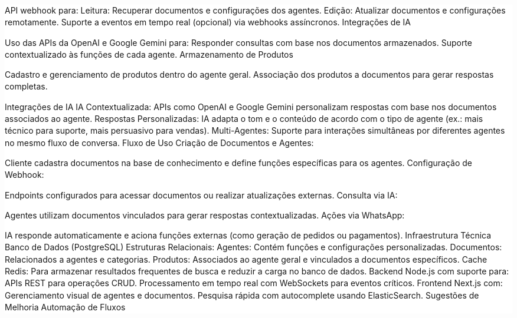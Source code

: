 API webhook para:
Leitura: Recuperar documentos e configurações dos agentes.
Edição: Atualizar documentos e configurações remotamente.
Suporte a eventos em tempo real (opcional) via webhooks assíncronos.
Integrações de IA

Uso das APIs da OpenAI e Google Gemini para:
Responder consultas com base nos documentos armazenados.
Suporte contextualizado às funções de cada agente.
Armazenamento de Produtos

Cadastro e gerenciamento de produtos dentro do agente geral.
Associação dos produtos a documentos para gerar respostas completas.




Integrações de IA
IA Contextualizada:
APIs como OpenAI e Google Gemini personalizam respostas com base nos documentos associados ao agente.
Respostas Personalizadas:
IA adapta o tom e o conteúdo de acordo com o tipo de agente (ex.: mais técnico para suporte, mais persuasivo para vendas).
Multi-Agentes:
Suporte para interações simultâneas por diferentes agentes no mesmo fluxo de conversa.
Fluxo de Uso
Criação de Documentos e Agentes:

Cliente cadastra documentos na base de conhecimento e define funções específicas para os agentes.
Configuração de Webhook:

Endpoints configurados para acessar documentos ou realizar atualizações externas.
Consulta via IA:

Agentes utilizam documentos vinculados para gerar respostas contextualizadas.
Ações via WhatsApp:

IA responde automaticamente e aciona funções externas (como geração de pedidos ou pagamentos).
Infraestrutura Técnica
Banco de Dados (PostgreSQL)
Estruturas Relacionais:
Agentes: Contém funções e configurações personalizadas.
Documentos: Relacionados a agentes e categorias.
Produtos: Associados ao agente geral e vinculados a documentos específicos.
Cache
Redis:
Para armazenar resultados frequentes de busca e reduzir a carga no banco de dados.
Backend
Node.js com suporte para:
APIs REST para operações CRUD.
Processamento em tempo real com WebSockets para eventos críticos.
Frontend
Next.js com:
Gerenciamento visual de agentes e documentos.
Pesquisa rápida com autocomplete usando ElasticSearch.
Sugestões de Melhoria
Automação de Fluxos
